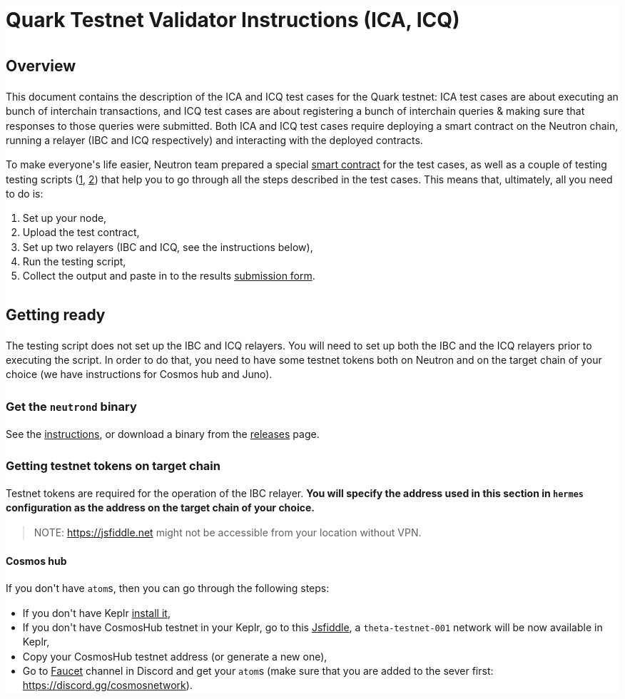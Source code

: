 # Quark Testnet Validator Instructions (ICA, ICQ)

## Overview

This document contains the description of the ICA and ICQ test cases for the Quark testnet: ICA test cases are about executing an bunch of interchain transactions, and ICQ test cases are about registering a bunch of interchain queries & making sure that responses to those queries were submitted. Both ICA and ICQ test cases require deploying a smart contract on the Neutron chain, running a relayer (IBC and ICQ respectively) and interacting with the deployed contracts.

To make everyone's life easier, Neutron team prepared a special [smart contract](https://github.com/neutron-org/neutron-contracts/tree/neutron_audit_oak_19_09_2022_fixes/contracts/neutron_validator_test) for the test cases, as well as a couple of testing testing scripts ([1](https://github.com/neutron-org/neutron-contracts/blob/neutron_audit_oak_19_09_2022_fixes/validator_test_upload_contract.sh), [2](https://github.com/neutron-org/neutron-contracts/blob/neutron_audit_oak_19_09_2022_fixes/validator_test.sh)) that help you to go through all the steps described in the test cases. This means that, ultimately, all you need to do is:

1. Set up your node,
2. Upload the test contract,
3. Set up two relayers (IBC and ICQ, see the instructions below),
4. Run the testing script,
5. Collect the output and paste in to the results [submission form](TODO).

## Getting ready

The testing script does not set up the IBC and ICQ relayers. You will need to set up both the IBC and the ICQ relayers prior to executing the script. In order to do that, you need to have some testnet tokens both on Neutron and on the target chain of your choice (we have instructions for Cosmos hub and Juno).

### Get the `neutrond` binary

See the [instructions](https://github.com/neutron-org/testnets/blob/main/quark/README.md#node-installation), or download a binary from the [releases](https://github.com/neutron-org/neutron/releases/tag/v0.1.0) page.

### Getting testnet tokens on target chain

Testnet tokens are required for the operation of the IBC relayer. **You will specify the address used in this section in `hermes` configuration as the address on the target chain of your choice.**

> NOTE: https://jsfiddle.net might not be accessible from your location without VPN.

#### Cosmos hub

If you don't have `atom`s, then you can go through the following steps:

- If you don't have Keplr [install it](https://www.keplr.app/),
- If you don't have  CosmosHub testnet in your Keplr, go to this [Jsfiddle](https://jsfiddle.net/kht96uvo/1/), a `theta-testnet-001` network will be now available in Keplr,
- Copy your CosmosHub testnet address (or generate a new one),
- Go to [Faucet](https://discord.com/channels/669268347736686612/953697793476821092) channel in Discord and get your `atom`s (make sure that you are added to the sever first: https://discord.gg/cosmosnetwork).
